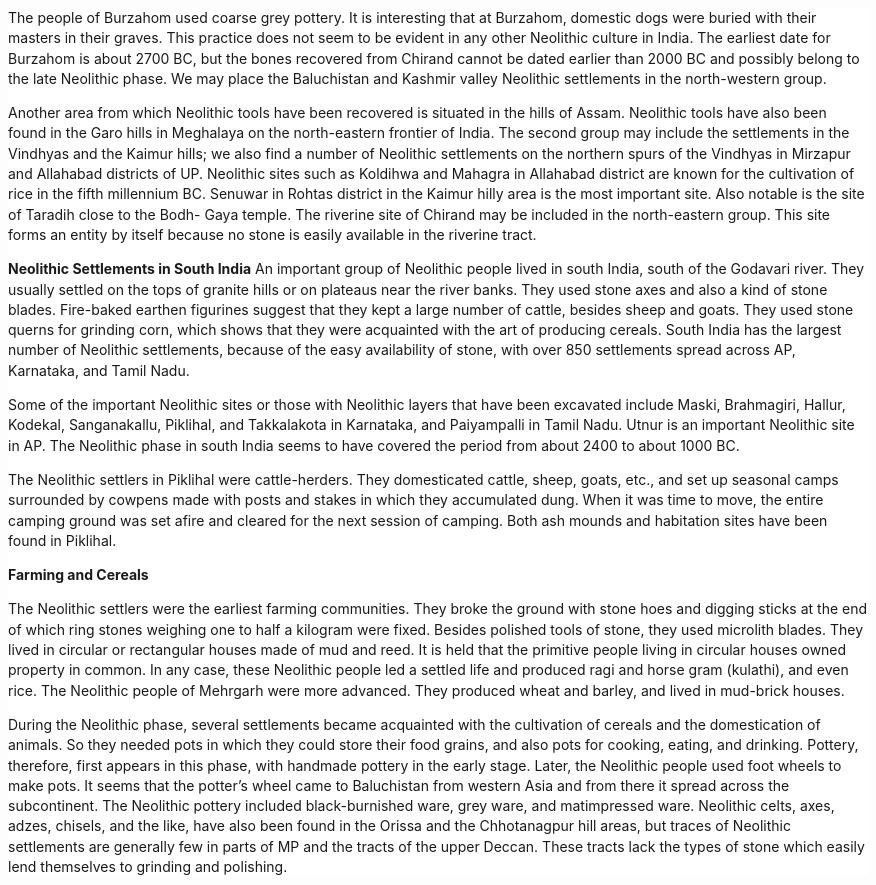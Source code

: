 The people of Burzahom used coarse grey pottery. It is interesting that at Burzahom, domestic dogs were buried with their masters in their graves. This practice does not seem to be evident in any other Neolithic culture in India. The earliest date for Burzahom is about 2700 BC, but the bones recovered from Chirand cannot be dated earlier than 2000 BC and possibly belong to the late Neolithic phase. We may place the Baluchistan and Kashmir valley Neolithic settlements in the north-western group.

Another area from which Neolithic tools have been recovered is situated in the hills of Assam. Neolithic tools have also been found in the Garo hills in Meghalaya on the north-eastern frontier of India. The second group may include the settlements in the Vindhyas and the Kaimur hills; we also find a number of Neolithic settlements on the northern spurs of the Vindhyas in Mirzapur and Allahabad districts of UP. Neolithic sites such as Koldihwa and Mahagra in Allahabad district are known for the cultivation of rice in the fifth millennium BC. Senuwar in Rohtas district in the Kaimur hilly area is the most important site. Also notable is the site of Taradih close to the Bodh- Gaya temple.
The riverine site of Chirand may be included in the north-eastern group. This site forms an entity by itself because no stone is easily available in the riverine tract.

**Neolithic Settlements in South India**
An important group of Neolithic people lived in south India, south of the Godavari river. They usually settled on the tops of granite hills or on plateaus near the river banks. They used stone axes and also a kind of stone blades. Fire-baked earthen figurines suggest that they kept a large number of cattle, besides sheep and goats. They used stone querns for grinding corn, which shows that they were acquainted with the art of producing cereals. South India has the largest number of Neolithic settlements, because of the easy availability of stone, with over 850 settlements spread across AP, Karnataka, and Tamil Nadu.

Some of the important Neolithic sites or those with Neolithic layers that have been excavated include Maski, Brahmagiri, Hallur, Kodekal, Sanganakallu, Piklihal, and Takkalakota in Karnataka, and Paiyampalli in Tamil Nadu. Utnur is an important Neolithic site in AP. The Neolithic phase in south India seems to have covered the period from about 2400 to about 1000 BC.

The Neolithic settlers in Piklihal were cattle-herders. They domesticated cattle, sheep, goats, etc., and set up seasonal camps surrounded by cowpens made with posts and stakes in which they accumulated dung. When it was time to move, the entire camping ground was set afire and cleared for the next session of camping. Both ash mounds and habitation sites have been found in Piklihal.

**Farming and Cereals**

The Neolithic settlers were the earliest farming communities. They broke the ground with stone hoes and digging sticks at the end of which ring stones weighing one to half a kilogram were fixed. Besides polished tools of stone, they used microlith blades. They lived in circular or rectangular houses made of mud and reed. It is held that the primitive people living in circular houses owned property in common. In any case, these Neolithic people led a settled life and produced ragi and horse gram (kulathi), and even rice. The Neolithic people of Mehrgarh were more advanced. They produced wheat and barley, and lived in mud-brick houses.

During the Neolithic phase, several settlements became acquainted with the cultivation of cereals and the domestication of animals. So they needed pots in which they could store their food grains, and also pots for cooking, eating, and drinking. Pottery, therefore, first appears in this phase, with handmade pottery in the early stage. Later, the Neolithic people used foot wheels to make pots. It seems that the potter’s wheel came to Baluchistan from western Asia and from there it spread across the subcontinent. The Neolithic pottery included black-burnished ware, grey ware, and matimpressed ware.
Neolithic celts, axes, adzes, chisels, and the like, have also been found in the Orissa and the Chhotanagpur hill areas, but traces of Neolithic settlements are generally few in parts of MP and the tracts of the upper Deccan. These tracts lack the types of stone which easily lend themselves to grinding and polishing.
 